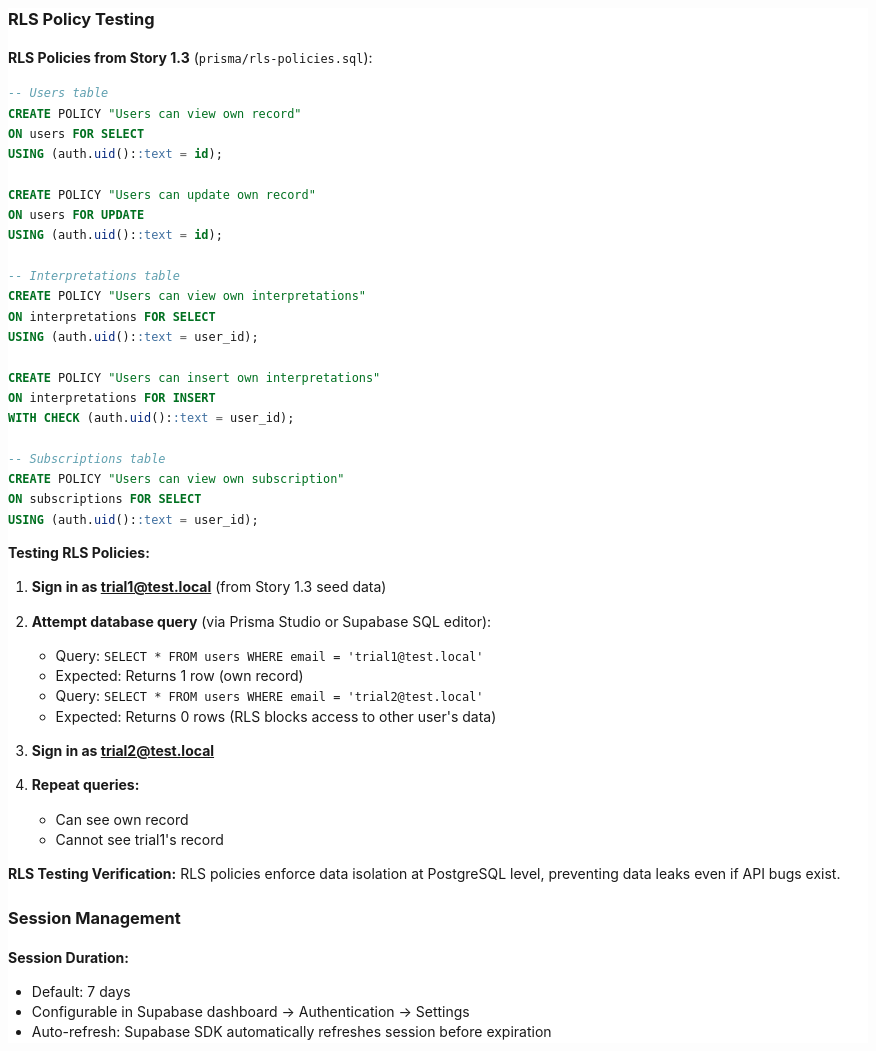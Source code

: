 ### RLS Policy Testing

**RLS Policies from Story 1.3** (`prisma/rls-policies.sql`):

```sql
-- Users table
CREATE POLICY "Users can view own record"
ON users FOR SELECT
USING (auth.uid()::text = id);

CREATE POLICY "Users can update own record"
ON users FOR UPDATE
USING (auth.uid()::text = id);

-- Interpretations table
CREATE POLICY "Users can view own interpretations"
ON interpretations FOR SELECT
USING (auth.uid()::text = user_id);

CREATE POLICY "Users can insert own interpretations"
ON interpretations FOR INSERT
WITH CHECK (auth.uid()::text = user_id);

-- Subscriptions table
CREATE POLICY "Users can view own subscription"
ON subscriptions FOR SELECT
USING (auth.uid()::text = user_id);
```

**Testing RLS Policies:**

1. **Sign in as trial1@test.local** (from Story 1.3 seed data)
2. **Attempt database query** (via Prisma Studio or Supabase SQL editor):
   - Query: `SELECT * FROM users WHERE email = 'trial1@test.local'`
   - Expected: Returns 1 row (own record)
   - Query: `SELECT * FROM users WHERE email = 'trial2@test.local'`
   - Expected: Returns 0 rows (RLS blocks access to other user's data)

3. **Sign in as trial2@test.local**
4. **Repeat queries:**
   - Can see own record
   - Cannot see trial1's record

**RLS Testing Verification:**
RLS policies enforce data isolation at PostgreSQL level, preventing data leaks even if API bugs exist.

### Session Management

**Session Duration:**
- Default: 7 days
- Configurable in Supabase dashboard → Authentication → Settings
- Auto-refresh: Supabase SDK automatically refreshes session before expiration
